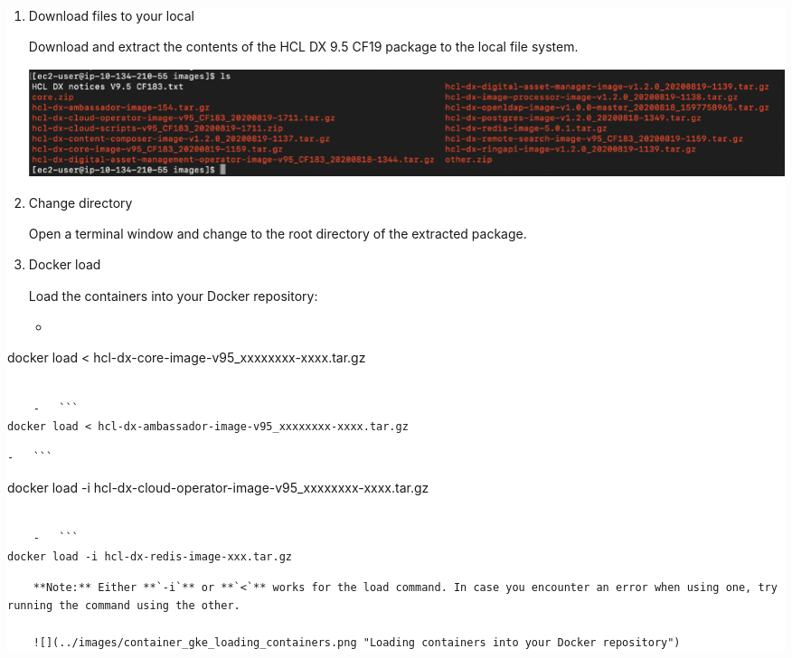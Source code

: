 1.  Download files to your local

    Download and extract the contents of the HCL DX 9.5 CF19 package to the local file system.

    ![](../images/container_gke_extract_files.png "Download and extract example")

2.  Change directory

    Open a terminal window and change to the root directory of the extracted package.

3.  Docker load

    Load the containers into your Docker repository:

    -   ```
docker load < hcl-dx-core-image-v95_xxxxxxxx-xxxx.tar.gz
```

    -   ```
docker load < hcl-dx-ambassador-image-v95_xxxxxxxx-xxxx.tar.gz 
```

    -   ```
docker load -i hcl-dx-cloud-operator-image-v95_xxxxxxxx-xxxx.tar.gz
```

    -   ```
docker load -i hcl-dx-redis-image-xxx.tar.gz
```

        **Note:** Either **`-i`** or **`<`** works for the load command. In case you encounter an error when using one, try running the command using the other.

        ![](../images/container_gke_loading_containers.png "Loading containers into your Docker repository")
